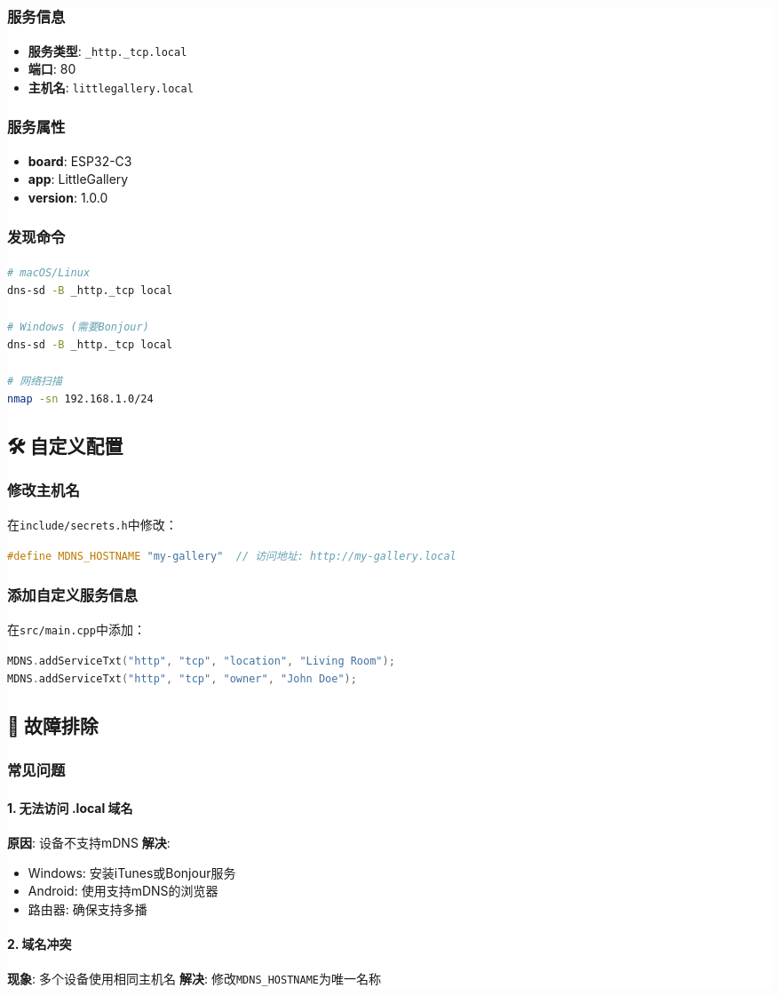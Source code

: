 ### 服务信息
- **服务类型**: `_http._tcp.local`
- **端口**: 80
- **主机名**: `littlegallery.local`

### 服务属性
- **board**: ESP32-C3
- **app**: LittleGallery
- **version**: 1.0.0

### 发现命令
```bash
# macOS/Linux
dns-sd -B _http._tcp local

# Windows (需要Bonjour)
dns-sd -B _http._tcp local

# 网络扫描
nmap -sn 192.168.1.0/24
```

## 🛠️ 自定义配置

### 修改主机名
在`include/secrets.h`中修改：
```cpp
#define MDNS_HOSTNAME "my-gallery"  // 访问地址: http://my-gallery.local
```

### 添加自定义服务信息
在`src/main.cpp`中添加：
```cpp
MDNS.addServiceTxt("http", "tcp", "location", "Living Room");
MDNS.addServiceTxt("http", "tcp", "owner", "John Doe");
```

## 🔧 故障排除

### 常见问题

#### 1. 无法访问 .local 域名
**原因**: 设备不支持mDNS
**解决**: 
- Windows: 安装iTunes或Bonjour服务
- Android: 使用支持mDNS的浏览器
- 路由器: 确保支持多播

#### 2. 域名冲突
**现象**: 多个设备使用相同主机名
**解决**: 修改`MDNS_HOSTNAME`为唯一名称
